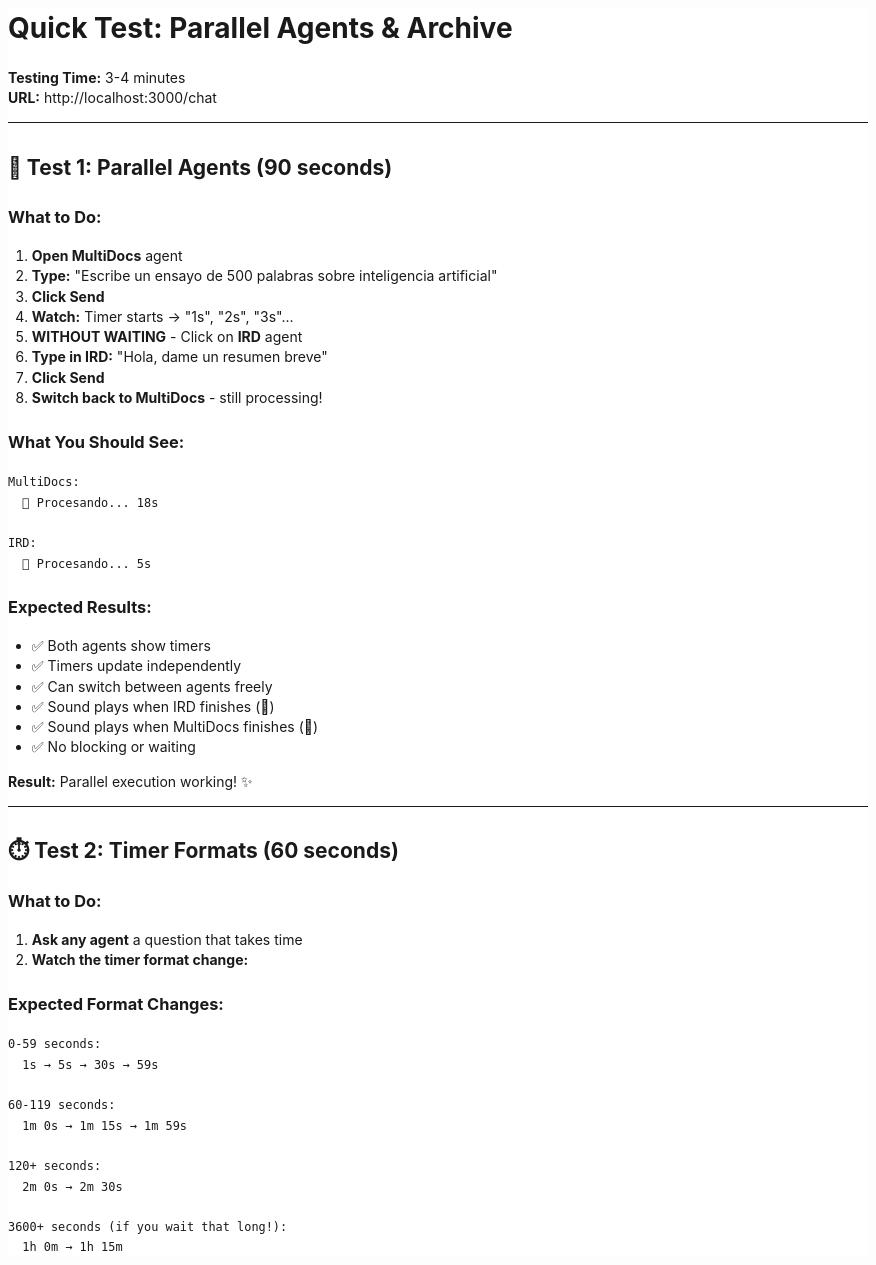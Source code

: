 # Quick Test: Parallel Agents & Archive

**Testing Time:** 3-4 minutes  
**URL:** http://localhost:3000/chat

---

## 🚀 Test 1: Parallel Agents (90 seconds)

### What to Do:
1. **Open MultiDocs** agent
2. **Type:** "Escribe un ensayo de 500 palabras sobre inteligencia artificial"
3. **Click Send**
4. **Watch:** Timer starts → "1s", "2s", "3s"...
5. **WITHOUT WAITING** - Click on **IRD** agent
6. **Type in IRD:** "Hola, dame un resumen breve"
7. **Click Send**
8. **Switch back to MultiDocs** - still processing!

### What You Should See:
```
MultiDocs:
  🔄 Procesando... 18s

IRD:
  🔄 Procesando... 5s
```

### Expected Results:
- ✅ Both agents show timers
- ✅ Timers update independently
- ✅ Can switch between agents freely
- ✅ Sound plays when IRD finishes (🔔)
- ✅ Sound plays when MultiDocs finishes (🔔)
- ✅ No blocking or waiting

**Result:** Parallel execution working! ✨

---

## ⏱️ Test 2: Timer Formats (60 seconds)

### What to Do:
1. **Ask any agent** a question that takes time
2. **Watch the timer format change:**

### Expected Format Changes:
```
0-59 seconds:
  1s → 5s → 30s → 59s

60-119 seconds:
  1m 0s → 1m 15s → 1m 59s

120+ seconds:
  2m 0s → 2m 30s

3600+ seconds (if you wait that long!):
  1h 0m → 1h 15m
```
